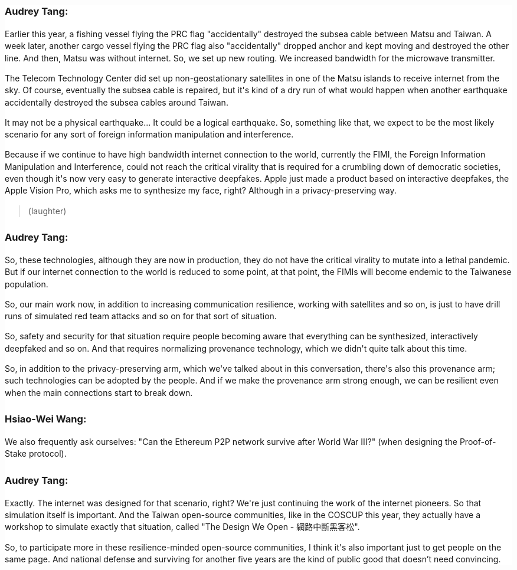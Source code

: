 ### Audrey Tang:
Earlier this year, a fishing vessel flying the PRC flag "accidentally" destroyed the subsea cable between Matsu and Taiwan. A week later, another cargo vessel flying the PRC flag also "accidentally" dropped anchor and kept moving and destroyed the other line. And then, Matsu was without internet. So, we set up new routing. We increased bandwidth for the microwave transmitter.

The Telecom Technology Center did set up non-geostationary satellites in one of the Matsu islands to receive internet from the sky. Of course, eventually the subsea cable is repaired, but it's kind of a dry run of what would happen when another earthquake accidentally destroyed the subsea cables around Taiwan. 

It may not be a physical earthquake... It could be a logical earthquake. So, something like that, we expect to be the most likely scenario for any sort of foreign information manipulation and interference.

Because if we continue to have high bandwidth internet connection to the world, currently the FIMI, the Foreign Information Manipulation and Interference, could not reach the critical virality that is required for a crumbling down of democratic societies, even though it's now very easy to generate interactive deepfakes. Apple just made a product based on interactive deepfakes, the Apple Vision Pro, which asks me to synthesize my face, right? Although in a privacy-preserving way.

> (laughter) 

### Audrey Tang:
So, these technologies, although they are now in production, they do not have the critical virality to mutate into a lethal pandemic. But if our internet connection to the world is reduced to some point, at that point, the FIMIs will become endemic to the Taiwanese population. 

So, our main work now, in addition to increasing communication resilience, working with satellites and so on, is just to have drill runs of simulated red team attacks and so on for that sort of situation.

So, safety and security for that situation require people becoming aware that everything can be synthesized, interactively deepfaked and so on. And that requires normalizing provenance technology, which we didn't quite talk about this time. 

So, in addition to the privacy-preserving arm, which we've talked about in this conversation, there's also this provenance arm; such technologies can be adopted by the people. And if we make the provenance arm strong enough, we can be resilient even when the main connections start to break down.

### Hsiao-Wei Wang:
We also frequently ask ourselves: "Can the Ethereum P2P network survive after World War III?" (when designing the Proof-of-Stake protocol).

### Audrey Tang:
Exactly. The internet was designed for that scenario, right? We're just continuing the work of the internet pioneers. So that simulation itself is important. And the Taiwan open-source communities, like in the COSCUP this year, they actually have a workshop to simulate exactly that situation, called "The Design We Open - 網路中斷黑客松". 

So, to participate more in these resilience-minded open-source communities, I think it's also important just to get people on the same page. And national defense and surviving for another five years are the kind of public good that doesn’t need convincing. 
